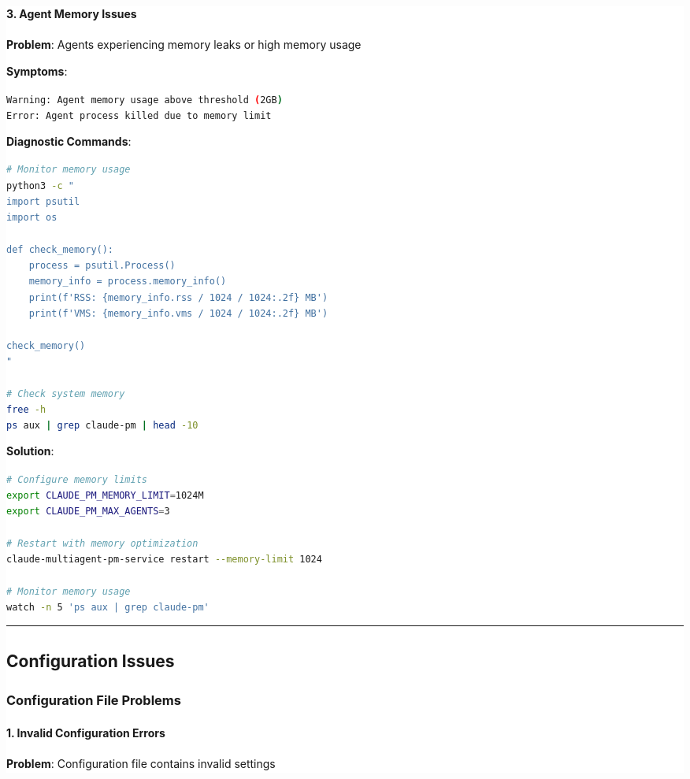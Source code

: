 #### 3. Agent Memory Issues

**Problem**: Agents experiencing memory leaks or high memory usage

**Symptoms**:
```bash
Warning: Agent memory usage above threshold (2GB)
Error: Agent process killed due to memory limit
```

**Diagnostic Commands**:
```bash
# Monitor memory usage
python3 -c "
import psutil
import os

def check_memory():
    process = psutil.Process()
    memory_info = process.memory_info()
    print(f'RSS: {memory_info.rss / 1024 / 1024:.2f} MB')
    print(f'VMS: {memory_info.vms / 1024 / 1024:.2f} MB')

check_memory()
"

# Check system memory
free -h
ps aux | grep claude-pm | head -10
```

**Solution**:
```bash
# Configure memory limits
export CLAUDE_PM_MEMORY_LIMIT=1024M
export CLAUDE_PM_MAX_AGENTS=3

# Restart with memory optimization
claude-multiagent-pm-service restart --memory-limit 1024

# Monitor memory usage
watch -n 5 'ps aux | grep claude-pm'
```

---

## Configuration Issues

### Configuration File Problems

#### 1. Invalid Configuration Errors

**Problem**: Configuration file contains invalid settings
